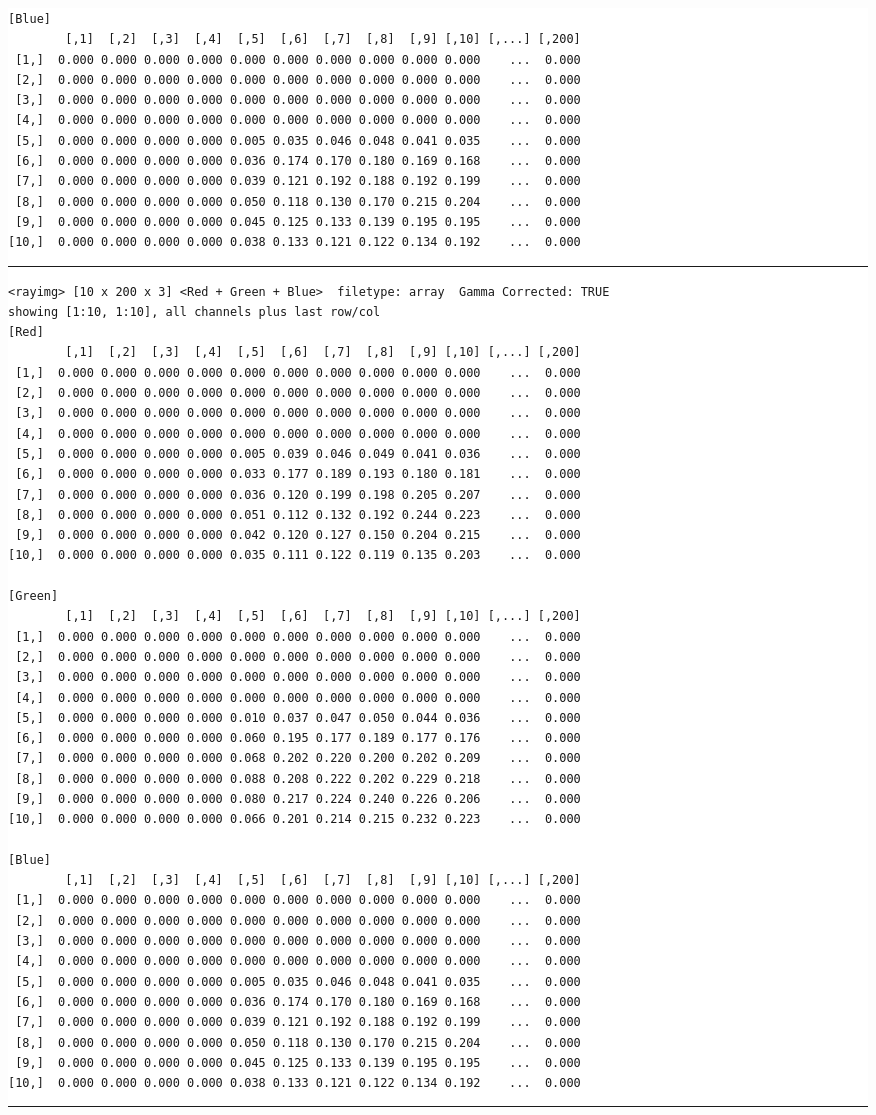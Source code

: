     [Blue]
            [,1]  [,2]  [,3]  [,4]  [,5]  [,6]  [,7]  [,8]  [,9] [,10] [,...] [,200]
     [1,]  0.000 0.000 0.000 0.000 0.000 0.000 0.000 0.000 0.000 0.000    ...  0.000
     [2,]  0.000 0.000 0.000 0.000 0.000 0.000 0.000 0.000 0.000 0.000    ...  0.000
     [3,]  0.000 0.000 0.000 0.000 0.000 0.000 0.000 0.000 0.000 0.000    ...  0.000
     [4,]  0.000 0.000 0.000 0.000 0.000 0.000 0.000 0.000 0.000 0.000    ...  0.000
     [5,]  0.000 0.000 0.000 0.000 0.005 0.035 0.046 0.048 0.041 0.035    ...  0.000
     [6,]  0.000 0.000 0.000 0.000 0.036 0.174 0.170 0.180 0.169 0.168    ...  0.000
     [7,]  0.000 0.000 0.000 0.000 0.039 0.121 0.192 0.188 0.192 0.199    ...  0.000
     [8,]  0.000 0.000 0.000 0.000 0.050 0.118 0.130 0.170 0.215 0.204    ...  0.000
     [9,]  0.000 0.000 0.000 0.000 0.045 0.125 0.133 0.139 0.195 0.195    ...  0.000
    [10,]  0.000 0.000 0.000 0.000 0.038 0.133 0.121 0.122 0.134 0.192    ...  0.000

---

    <rayimg> [10 x 200 x 3] <Red + Green + Blue>  filetype: array  Gamma Corrected: TRUE
    showing [1:10, 1:10], all channels plus last row/col
    [Red]
            [,1]  [,2]  [,3]  [,4]  [,5]  [,6]  [,7]  [,8]  [,9] [,10] [,...] [,200]
     [1,]  0.000 0.000 0.000 0.000 0.000 0.000 0.000 0.000 0.000 0.000    ...  0.000
     [2,]  0.000 0.000 0.000 0.000 0.000 0.000 0.000 0.000 0.000 0.000    ...  0.000
     [3,]  0.000 0.000 0.000 0.000 0.000 0.000 0.000 0.000 0.000 0.000    ...  0.000
     [4,]  0.000 0.000 0.000 0.000 0.000 0.000 0.000 0.000 0.000 0.000    ...  0.000
     [5,]  0.000 0.000 0.000 0.000 0.005 0.039 0.046 0.049 0.041 0.036    ...  0.000
     [6,]  0.000 0.000 0.000 0.000 0.033 0.177 0.189 0.193 0.180 0.181    ...  0.000
     [7,]  0.000 0.000 0.000 0.000 0.036 0.120 0.199 0.198 0.205 0.207    ...  0.000
     [8,]  0.000 0.000 0.000 0.000 0.051 0.112 0.132 0.192 0.244 0.223    ...  0.000
     [9,]  0.000 0.000 0.000 0.000 0.042 0.120 0.127 0.150 0.204 0.215    ...  0.000
    [10,]  0.000 0.000 0.000 0.000 0.035 0.111 0.122 0.119 0.135 0.203    ...  0.000
    
    [Green]
            [,1]  [,2]  [,3]  [,4]  [,5]  [,6]  [,7]  [,8]  [,9] [,10] [,...] [,200]
     [1,]  0.000 0.000 0.000 0.000 0.000 0.000 0.000 0.000 0.000 0.000    ...  0.000
     [2,]  0.000 0.000 0.000 0.000 0.000 0.000 0.000 0.000 0.000 0.000    ...  0.000
     [3,]  0.000 0.000 0.000 0.000 0.000 0.000 0.000 0.000 0.000 0.000    ...  0.000
     [4,]  0.000 0.000 0.000 0.000 0.000 0.000 0.000 0.000 0.000 0.000    ...  0.000
     [5,]  0.000 0.000 0.000 0.000 0.010 0.037 0.047 0.050 0.044 0.036    ...  0.000
     [6,]  0.000 0.000 0.000 0.000 0.060 0.195 0.177 0.189 0.177 0.176    ...  0.000
     [7,]  0.000 0.000 0.000 0.000 0.068 0.202 0.220 0.200 0.202 0.209    ...  0.000
     [8,]  0.000 0.000 0.000 0.000 0.088 0.208 0.222 0.202 0.229 0.218    ...  0.000
     [9,]  0.000 0.000 0.000 0.000 0.080 0.217 0.224 0.240 0.226 0.206    ...  0.000
    [10,]  0.000 0.000 0.000 0.000 0.066 0.201 0.214 0.215 0.232 0.223    ...  0.000
    
    [Blue]
            [,1]  [,2]  [,3]  [,4]  [,5]  [,6]  [,7]  [,8]  [,9] [,10] [,...] [,200]
     [1,]  0.000 0.000 0.000 0.000 0.000 0.000 0.000 0.000 0.000 0.000    ...  0.000
     [2,]  0.000 0.000 0.000 0.000 0.000 0.000 0.000 0.000 0.000 0.000    ...  0.000
     [3,]  0.000 0.000 0.000 0.000 0.000 0.000 0.000 0.000 0.000 0.000    ...  0.000
     [4,]  0.000 0.000 0.000 0.000 0.000 0.000 0.000 0.000 0.000 0.000    ...  0.000
     [5,]  0.000 0.000 0.000 0.000 0.005 0.035 0.046 0.048 0.041 0.035    ...  0.000
     [6,]  0.000 0.000 0.000 0.000 0.036 0.174 0.170 0.180 0.169 0.168    ...  0.000
     [7,]  0.000 0.000 0.000 0.000 0.039 0.121 0.192 0.188 0.192 0.199    ...  0.000
     [8,]  0.000 0.000 0.000 0.000 0.050 0.118 0.130 0.170 0.215 0.204    ...  0.000
     [9,]  0.000 0.000 0.000 0.000 0.045 0.125 0.133 0.139 0.195 0.195    ...  0.000
    [10,]  0.000 0.000 0.000 0.000 0.038 0.133 0.121 0.122 0.134 0.192    ...  0.000

---